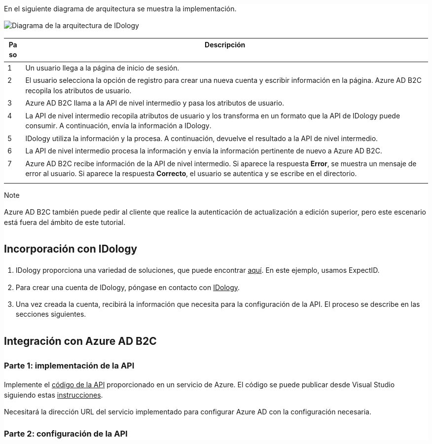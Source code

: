 En el siguiente diagrama de arquitectura se muestra la implementación.

![Diagrama de la arquitectura de IDology](media/partner-idology/idology-architecture-diagram.png)

| Paso | Descripción |
|------|------|
|1     | Un usuario llega a la página de inicio de sesión. |
|2     | El usuario selecciona la opción de registro para crear una nueva cuenta y escribir información en la página. Azure AD B2C recopila los atributos de usuario. |
|3     | Azure AD B2C llama a la API de nivel intermedio y pasa los atributos de usuario. |
|4     | La API de nivel intermedio recopila atributos de usuario y los transforma en un formato que la API de IDology puede consumir. A continuación, envía la información a IDology. |
|5     | IDology utiliza la información y la procesa. A continuación, devuelve el resultado a la API de nivel intermedio. |
|6     | La API de nivel intermedio procesa la información y envía la información pertinente de nuevo a Azure AD B2C. |
|7     | Azure AD B2C recibe información de la API de nivel intermedio. Si aparece la respuesta **Error**, se muestra un mensaje de error al usuario. Si aparece la respuesta **Correcto**, el usuario se autentica y se escribe en el directorio. |
|      |      |

> [!NOTE]
> Azure AD B2C también puede pedir al cliente que realice la autenticación de actualización a edición superior, pero este escenario está fuera del ámbito de este tutorial.

## <a name="onboard-with-idology"></a>Incorporación con IDology

1. IDology proporciona una variedad de soluciones, que puede encontrar [aquí](https://www.idology.com/solutions/). En este ejemplo, usamos ExpectID.

2. Para crear una cuenta de IDology, póngase en contacto con [IDology](https://www.idology.com/request-a-demo/microsoft-integration-signup/).

3. Una vez creada la cuenta, recibirá la información que necesita para la configuración de la API. El proceso se describe en las secciones siguientes.

## <a name="integrate-with-azure-ad-b2c"></a>Integración con Azure AD B2C

### <a name="part-1---deploy-the-api"></a>Parte 1: implementación de la API

Implemente el [código de la API](https://github.com/azure-ad-b2c/partner-integrations/tree/master/samples/IDology/Api) proporcionado en un servicio de Azure. El código se puede publicar desde Visual Studio siguiendo estas [instrucciones](https://docs.microsoft.com/visualstudio/deployment/quickstart-deploy-to-azure?view=vs-2019).

Necesitará la dirección URL del servicio implementado para configurar Azure AD con la configuración necesaria.

### <a name="part-2---configure-the-api"></a>Parte 2: configuración de la API 
